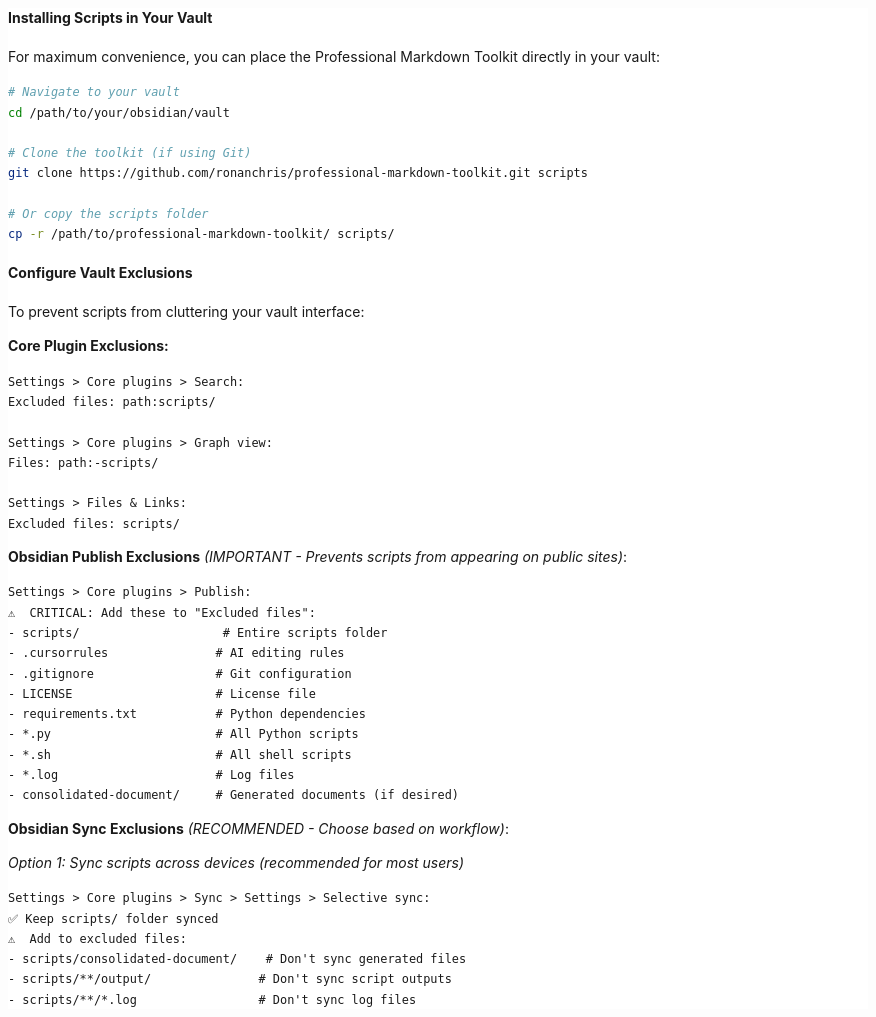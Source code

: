 #### **Installing Scripts in Your Vault**
For maximum convenience, you can place the Professional Markdown Toolkit directly in your vault:

```bash
# Navigate to your vault
cd /path/to/your/obsidian/vault

# Clone the toolkit (if using Git)
git clone https://github.com/ronanchris/professional-markdown-toolkit.git scripts

# Or copy the scripts folder
cp -r /path/to/professional-markdown-toolkit/ scripts/
```

#### **Configure Vault Exclusions**
To prevent scripts from cluttering your vault interface:

**Core Plugin Exclusions:**
```
Settings > Core plugins > Search:
Excluded files: path:scripts/

Settings > Core plugins > Graph view:
Files: path:-scripts/

Settings > Files & Links:
Excluded files: scripts/
```

**Obsidian Publish Exclusions** *(IMPORTANT - Prevents scripts from appearing on public sites)*:
```
Settings > Core plugins > Publish:
⚠️  CRITICAL: Add these to "Excluded files":
- scripts/                    # Entire scripts folder
- .cursorrules               # AI editing rules
- .gitignore                 # Git configuration
- LICENSE                    # License file
- requirements.txt           # Python dependencies
- *.py                       # All Python scripts
- *.sh                       # All shell scripts
- *.log                      # Log files
- consolidated-document/     # Generated documents (if desired)
```

**Obsidian Sync Exclusions** *(RECOMMENDED - Choose based on workflow)*:

*Option 1: Sync scripts across devices (recommended for most users)*
```
Settings > Core plugins > Sync > Settings > Selective sync:
✅ Keep scripts/ folder synced
⚠️  Add to excluded files:
- scripts/consolidated-document/    # Don't sync generated files
- scripts/**/output/               # Don't sync script outputs  
- scripts/**/*.log                 # Don't sync log files
```
